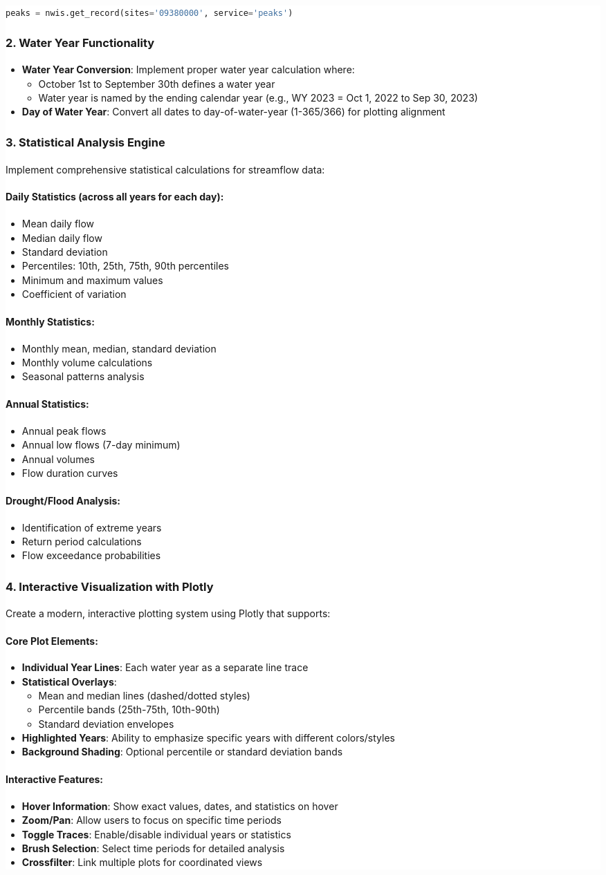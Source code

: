 ```python
peaks = nwis.get_record(sites='09380000', service='peaks')
```

### 2. Water Year Functionality
- **Water Year Conversion**: Implement proper water year calculation where:
  - October 1st to September 30th defines a water year
  - Water year is named by the ending calendar year (e.g., WY 2023 = Oct 1, 2022 to Sep 30, 2023)
- **Day of Water Year**: Convert all dates to day-of-water-year (1-365/366) for plotting alignment

### 3. Statistical Analysis Engine
Implement comprehensive statistical calculations for streamflow data:

#### Daily Statistics (across all years for each day):
- Mean daily flow
- Median daily flow  
- Standard deviation
- Percentiles: 10th, 25th, 75th, 90th percentiles
- Minimum and maximum values
- Coefficient of variation

#### Monthly Statistics:
- Monthly mean, median, standard deviation
- Monthly volume calculations
- Seasonal patterns analysis

#### Annual Statistics:
- Annual peak flows
- Annual low flows (7-day minimum)
- Annual volumes
- Flow duration curves

#### Drought/Flood Analysis:
- Identification of extreme years
- Return period calculations
- Flow exceedance probabilities

### 4. Interactive Visualization with Plotly
Create a modern, interactive plotting system using Plotly that supports:

#### Core Plot Elements:
- **Individual Year Lines**: Each water year as a separate line trace
- **Statistical Overlays**: 
  - Mean and median lines (dashed/dotted styles)
  - Percentile bands (25th-75th, 10th-90th)
  - Standard deviation envelopes
- **Highlighted Years**: Ability to emphasize specific years with different colors/styles
- **Background Shading**: Optional percentile or standard deviation bands

#### Interactive Features:
- **Hover Information**: Show exact values, dates, and statistics on hover
- **Zoom/Pan**: Allow users to focus on specific time periods
- **Toggle Traces**: Enable/disable individual years or statistics
- **Brush Selection**: Select time periods for detailed analysis
- **Crossfilter**: Link multiple plots for coordinated views
